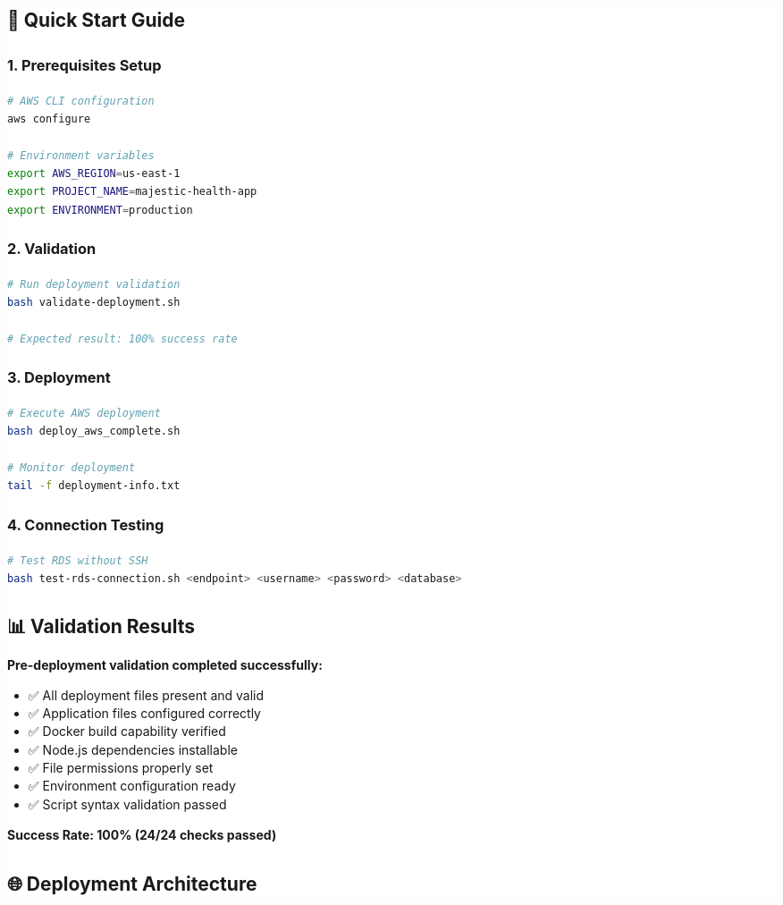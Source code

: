 ## 🚀 Quick Start Guide

### 1. Prerequisites Setup
```bash
# AWS CLI configuration
aws configure

# Environment variables
export AWS_REGION=us-east-1
export PROJECT_NAME=majestic-health-app
export ENVIRONMENT=production
```

### 2. Validation
```bash
# Run deployment validation
bash validate-deployment.sh

# Expected result: 100% success rate
```

### 3. Deployment
```bash
# Execute AWS deployment
bash deploy_aws_complete.sh

# Monitor deployment
tail -f deployment-info.txt
```

### 4. Connection Testing
```bash
# Test RDS without SSH
bash test-rds-connection.sh <endpoint> <username> <password> <database>
```

## 📊 Validation Results

**Pre-deployment validation completed successfully:**
- ✅ All deployment files present and valid
- ✅ Application files configured correctly
- ✅ Docker build capability verified
- ✅ Node.js dependencies installable
- ✅ File permissions properly set
- ✅ Environment configuration ready
- ✅ Script syntax validation passed

**Success Rate: 100% (24/24 checks passed)**

## 🌐 Deployment Architecture
